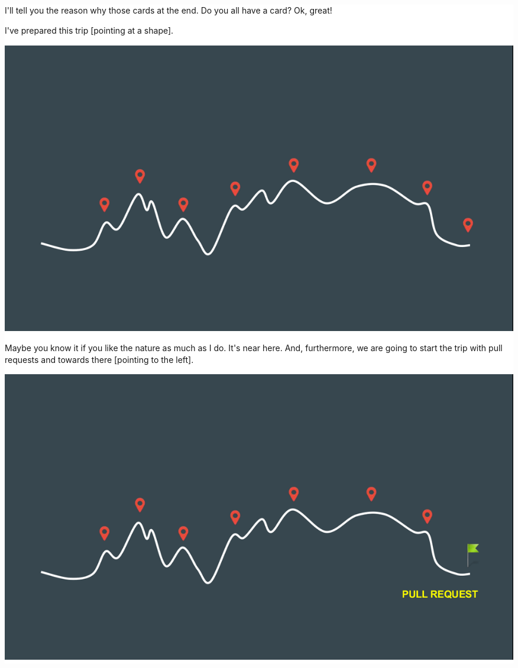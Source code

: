 I'll tell you the reason why those cards at the end. Do you all have a card? Ok, great! 

I've prepared this trip [pointing at a shape]. 

![](/img/cards/posts/be-open-minded-my-friend/trip.png)

Maybe you know it if you like the nature as much as I do. It's near here. And, furthermore, we are going to start the trip with pull requests and towards there [pointing to the left].

![](/img/cards/posts/be-open-minded-my-friend/pull-request.png)
